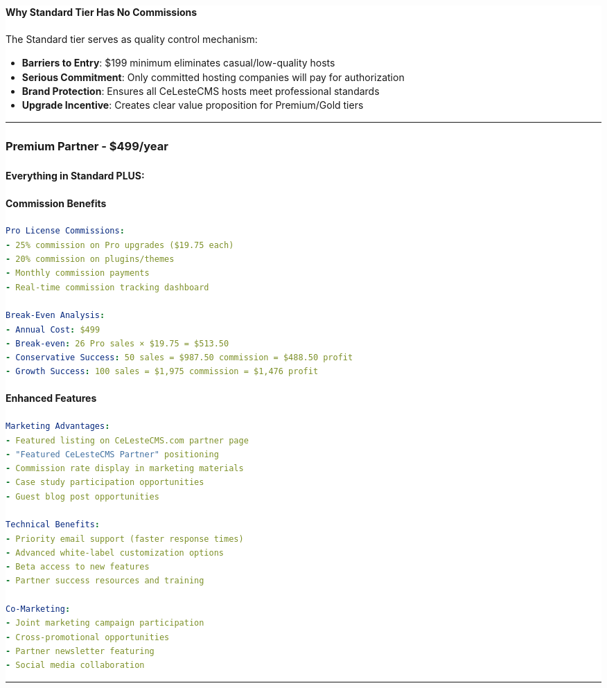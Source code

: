#### **Why Standard Tier Has No Commissions**
The Standard tier serves as quality control mechanism:
- **Barriers to Entry**: $199 minimum eliminates casual/low-quality hosts
- **Serious Commitment**: Only committed hosting companies will pay for authorization
- **Brand Protection**: Ensures all CeLesteCMS hosts meet professional standards
- **Upgrade Incentive**: Creates clear value proposition for Premium/Gold tiers

---

### **Premium Partner - $499/year**

#### **Everything in Standard PLUS:**

#### **Commission Benefits**
```yaml
Pro License Commissions:
- 25% commission on Pro upgrades ($19.75 each)
- 20% commission on plugins/themes
- Monthly commission payments
- Real-time commission tracking dashboard

Break-Even Analysis:
- Annual Cost: $499
- Break-even: 26 Pro sales × $19.75 = $513.50
- Conservative Success: 50 sales = $987.50 commission = $488.50 profit
- Growth Success: 100 sales = $1,975 commission = $1,476 profit
```

#### **Enhanced Features**
```yaml
Marketing Advantages:
- Featured listing on CeLesteCMS.com partner page
- "Featured CeLesteCMS Partner" positioning
- Commission rate display in marketing materials
- Case study participation opportunities
- Guest blog post opportunities

Technical Benefits:
- Priority email support (faster response times)
- Advanced white-label customization options
- Beta access to new features
- Partner success resources and training

Co-Marketing:
- Joint marketing campaign participation
- Cross-promotional opportunities
- Partner newsletter featuring
- Social media collaboration
```

---
